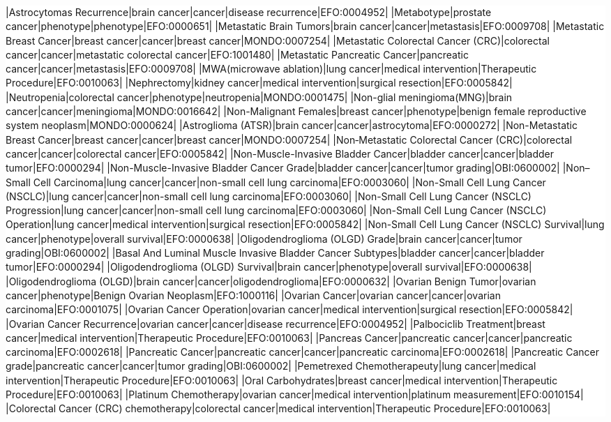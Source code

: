 |Astrocytomas Recurrence|brain cancer|cancer|disease recurrence|EFO:0004952|
|Metabotype|prostate cancer|phenotype|phenotype|EFO:0000651|
|Metastatic Brain Tumors|brain cancer|cancer|metastasis|EFO:0009708|
|Metastatic Breast Cancer|breast cancer|cancer|breast cancer|MONDO:0007254|
|Metastatic Colorectal Cancer (CRC)|colorectal cancer|cancer|metastatic colorectal cancer|EFO:1001480|
|Metastatic Pancreatic Cancer|pancreatic cancer|cancer|metastasis|EFO:0009708|
|MWA(microwave ablation)|lung cancer|medical intervention|Therapeutic Procedure|EFO:0010063|
|Nephrectomy|kidney cancer|medical intervention|surgical resection|EFO:0005842|
|Neutropenia|colorectal cancer|phenotype|neutropenia|MONDO:0001475|
|Non-glial meningioma(MNG)|brain cancer|cancer|meningioma|MONDO:0016642|
|Non-Malignant Females|breast cancer|phenotype|benign female reproductive system neoplasm|MONDO:0000624|
|Astroglioma (ATSR)|brain cancer|cancer|astrocytoma|EFO:0000272|
|Non-Metastatic Breast Cancer|breast cancer|cancer|breast cancer|MONDO:0007254|
|Non‑Metastatic Colorectal Cancer (CRC)|colorectal cancer|cancer|colorectal cancer|EFO:0005842|
|Non-Muscle-Invasive Bladder Cancer|bladder cancer|cancer|bladder tumor|EFO:0000294|
|Non-Muscle-Invasive Bladder Cancer Grade|bladder cancer|cancer|tumor grading|OBI:0600002|
|Non–Small Cell Carcinoma|lung cancer|cancer|non-small cell lung carcinoma|EFO:0003060|
|Non-Small Cell Lung Cancer (NSCLC)|lung cancer|cancer|non-small cell lung carcinoma|EFO:0003060|
|Non-Small Cell Lung Cancer (NSCLC) Progression|lung cancer|cancer|non-small cell lung carcinoma|EFO:0003060|
|Non-Small Cell Lung Cancer (NSCLC) Operation|lung cancer|medical intervention|surgical resection|EFO:0005842|
|Non-Small Cell Lung Cancer (NSCLC) Survival|lung cancer|phenotype|overall survival|EFO:0000638|
|Oligodendroglioma (OLGD) Grade|brain cancer|cancer|tumor grading|OBI:0600002|
|Basal And Luminal Muscle Invasive Bladder Cancer Subtypes|bladder cancer|cancer|bladder tumor|EFO:0000294|
|Oligodendroglioma (OLGD) Survival|brain cancer|phenotype|overall survival|EFO:0000638|
|Oligodendroglioma (OLGD)|brain cancer|cancer|oligodendroglioma|EFO:0000632|
|Ovarian Benign Tumor|ovarian cancer|phenotype|Benign Ovarian Neoplasm|EFO:1000116|
|Ovarian Cancer|ovarian cancer|cancer|ovarian carcinoma|EFO:0001075|
|Ovarian Cancer Operation|ovarian cancer|medical intervention|surgical resection|EFO:0005842|
|Ovarian Cancer Recurrence|ovarian cancer|cancer|disease recurrence|EFO:0004952|
|Palbociclib Treatment|breast cancer|medical intervention|Therapeutic Procedure|EFO:0010063|
|Pancreas Cancer|pancreatic cancer|cancer|pancreatic carcinoma|EFO:0002618|
|Pancreatic Cancer|pancreatic cancer|cancer|pancreatic carcinoma|EFO:0002618|
|Pancreatic Cancer grade|pancreatic cancer|cancer|tumor grading|OBI:0600002|
|Pemetrexed Chemotherapeuty|lung cancer|medical intervention|Therapeutic Procedure|EFO:0010063|
|Oral Carbohydrates|breast cancer|medical intervention|Therapeutic Procedure|EFO:0010063|
|Platinum Chemotherapy|ovarian cancer|medical intervention|platinum measurement|EFO:0010154|
|Colorectal Cancer (CRC) chemotherapy|colorectal cancer|medical intervention|Therapeutic Procedure|EFO:0010063|